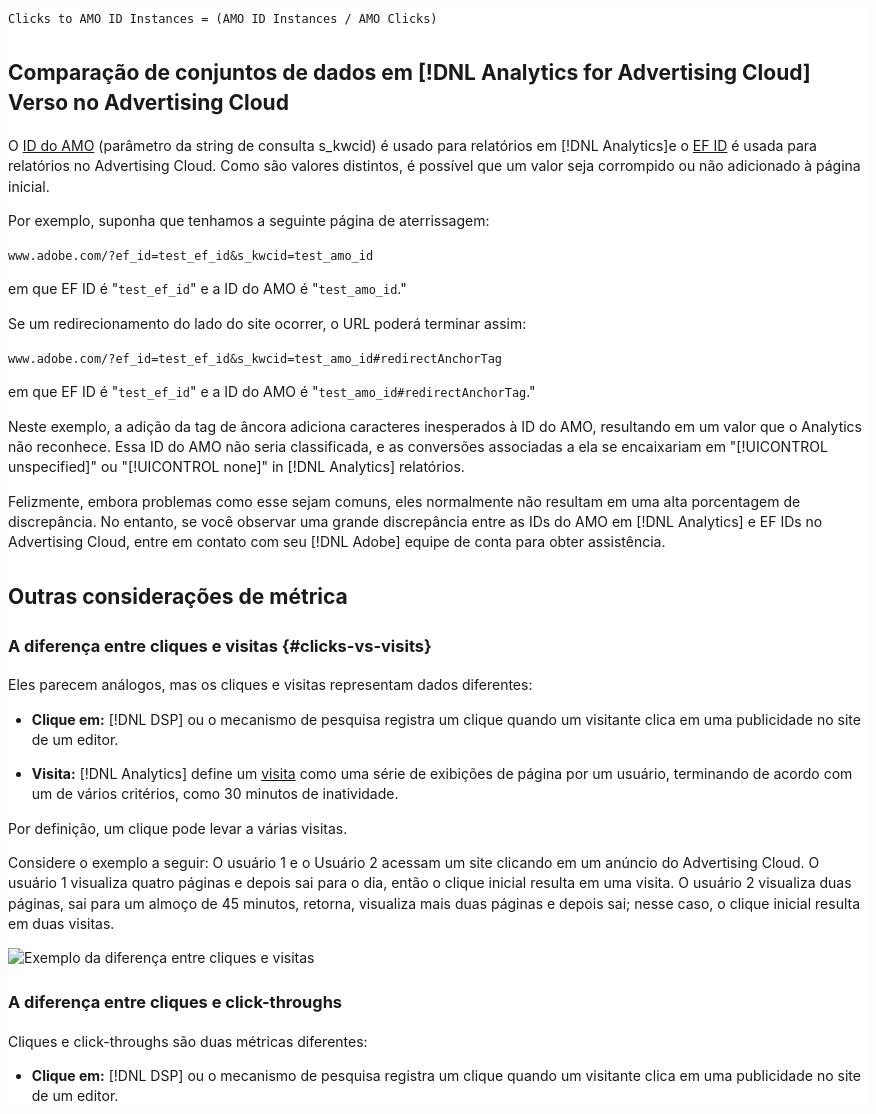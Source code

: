```Clicks to AMO ID Instances = (AMO ID Instances / AMO Clicks)```

## Comparação de conjuntos de dados em [!DNL Analytics for Advertising Cloud] Verso no Advertising Cloud

O [ID do AMO](ids.md) (parâmetro da string de consulta s_kwcid) é usado para relatórios em [!DNL Analytics]e o [EF ID](ids.md) é usada para relatórios no Advertising Cloud. Como são valores distintos, é possível que um valor seja corrompido ou não adicionado à página inicial.

Por exemplo, suponha que tenhamos a seguinte página de aterrissagem:

`www.adobe.com/?ef_id=test_ef_id&s_kwcid=test_amo_id`

em que EF ID é &quot;`test_ef_id`&quot; e a ID do AMO é &quot;`test_amo_id`.&quot;

Se um redirecionamento do lado do site ocorrer, o URL poderá terminar assim:

`www.adobe.com/?ef_id=test_ef_id&s_kwcid=test_amo_id#redirectAnchorTag`

em que EF ID é &quot;`test_ef_id`&quot; e a ID do AMO é &quot;`test_amo_id#redirectAnchorTag`.&quot;

Neste exemplo, a adição da tag de âncora adiciona caracteres inesperados à ID do AMO, resultando em um valor que o Analytics não reconhece. Essa ID do AMO não seria classificada, e as conversões associadas a ela se encaixariam em &quot;[!UICONTROL unspecified]&quot; ou &quot;[!UICONTROL none]&quot; in [!DNL Analytics] relatórios.

Felizmente, embora problemas como esse sejam comuns, eles normalmente não resultam em uma alta porcentagem de discrepância. No entanto, se você observar uma grande discrepância entre as IDs do AMO em [!DNL Analytics] e EF IDs no Advertising Cloud, entre em contato com seu [!DNL Adobe] equipe de conta para obter assistência.

## Outras considerações de métrica

### A diferença entre cliques e visitas {#clicks-vs-visits}

Eles parecem análogos, mas os cliques e visitas representam dados diferentes:

* **Clique em:** [!DNL DSP] ou o mecanismo de pesquisa registra um clique quando um visitante clica em uma publicidade no site de um editor.

* **Visita:** [!DNL Analytics] define um [visita](https://experienceleague.adobe.com/docs/analytics/components/metrics/visits.html) como uma série de exibições de página por um usuário, terminando de acordo com um de vários critérios, como 30 minutos de inatividade.

Por definição, um clique pode levar a várias visitas.

Considere o exemplo a seguir: O usuário 1 e o Usuário 2 acessam um site clicando em um anúncio do Advertising Cloud. O usuário 1 visualiza quatro páginas e depois sai para o dia, então o clique inicial resulta em uma visita. O usuário 2 visualiza duas páginas, sai para um almoço de 45 minutos, retorna, visualiza mais duas páginas e depois sai; nesse caso, o clique inicial resulta em duas visitas.

![Exemplo da diferença entre cliques e visitas](/help/integrations/assets/a4adc-visits-example.png)

### A diferença entre cliques e click-throughs



Cliques e click-throughs são duas métricas diferentes:

* **Clique em:** [!DNL DSP] ou o mecanismo de pesquisa registra um clique quando um visitante clica em uma publicidade no site de um editor.

```